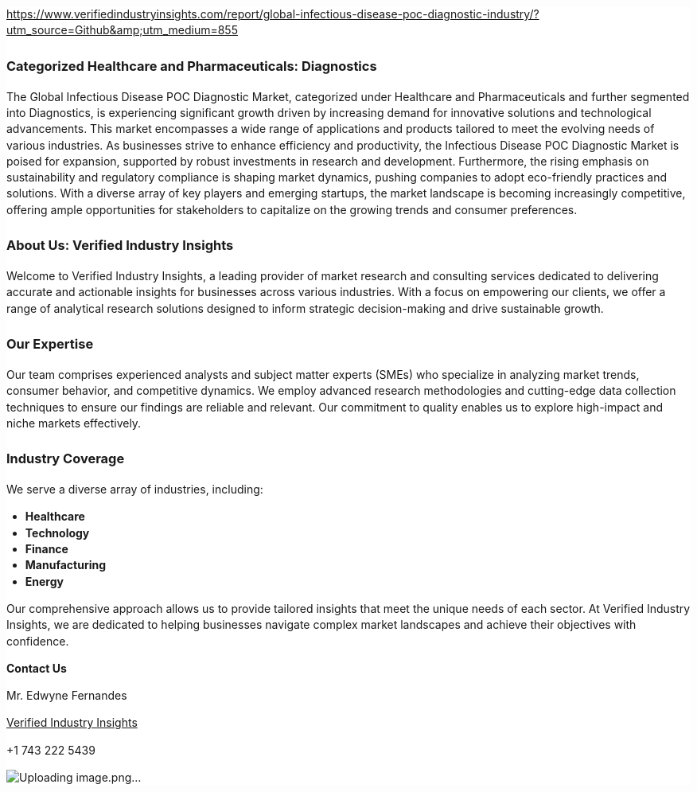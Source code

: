 </strong><a href="https://www.verifiedindustryinsights.com/report/global-infectious-disease-poc-diagnostic-industry/?utm_source=Github&amp;utm_medium=855">https://www.verifiedindustryinsights.com/report/global-infectious-disease-poc-diagnostic-industry/?utm_source=Github&amp;utm_medium=855</a>&nbsp;</p><h3>Categorized Healthcare and Pharmaceuticals: Diagnostics </h3><p>The Global Infectious Disease POC Diagnostic Market, categorized under Healthcare and Pharmaceuticals and further segmented into Diagnostics, is experiencing significant growth driven by increasing demand for innovative solutions and technological advancements. This market encompasses a wide range of applications and products tailored to meet the evolving needs of various industries. As businesses strive to enhance efficiency and productivity, the Infectious Disease POC Diagnostic Market is poised for expansion, supported by robust investments in research and development. Furthermore, the rising emphasis on sustainability and regulatory compliance is shaping market dynamics, pushing companies to adopt eco-friendly practices and solutions. With a diverse array of key players and emerging startups, the market landscape is becoming increasingly competitive, offering ample opportunities for stakeholders to capitalize on the growing trends and consumer preferences.</p><h3>About Us: Verified Industry Insights</h3><p>Welcome to Verified Industry Insights, a leading provider of market research and consulting services dedicated to delivering accurate and actionable insights for businesses across various industries. With a focus on empowering our clients, we offer a range of analytical research solutions designed to inform strategic decision-making and drive sustainable growth.</p><h3>Our Expertise</h3><p>Our team comprises experienced analysts and subject matter experts (SMEs) who specialize in analyzing market trends, consumer behavior, and competitive dynamics. We employ advanced research methodologies and cutting-edge data collection techniques to ensure our findings are reliable and relevant. Our commitment to quality enables us to explore high-impact and niche markets effectively.</p><h3>Industry Coverage</h3><p>We serve a diverse array of industries, including:</p><ul><li><strong>Healthcare</strong></li><li><strong>Technology</strong></li><li><strong>Finance</strong></li><li><strong>Manufacturing</strong></li><li><strong>Energy</strong></li></ul><p>Our comprehensive approach allows us to provide tailored insights that meet the unique needs of each sector. At Verified Industry Insights, we are dedicated to helping businesses navigate complex market landscapes and achieve their objectives with confidence.</p><p><strong>Contact Us</strong></p><p>Mr. Edwyne Fernandes</p><p><a href="https://www.verifiedindustryinsights.com/">Verified Industry Insights</a></p><p>+1 743 222 5439</p>
![Uploading image.png…]()
